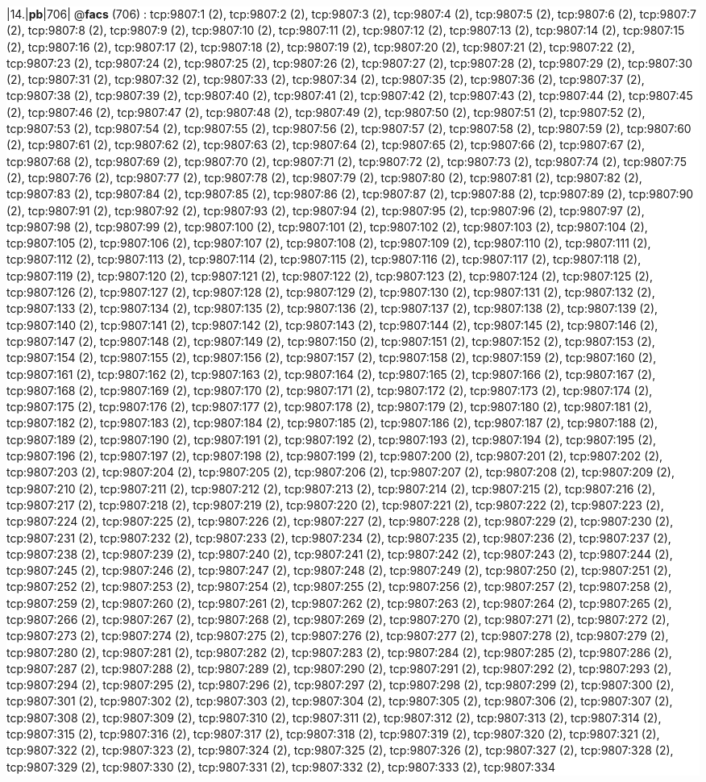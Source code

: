 |14.|__pb__|706| @__facs__ (706) : tcp:9807:1 (2), tcp:9807:2 (2), tcp:9807:3 (2), tcp:9807:4 (2), tcp:9807:5 (2), tcp:9807:6 (2), tcp:9807:7 (2), tcp:9807:8 (2), tcp:9807:9 (2), tcp:9807:10 (2), tcp:9807:11 (2), tcp:9807:12 (2), tcp:9807:13 (2), tcp:9807:14 (2), tcp:9807:15 (2), tcp:9807:16 (2), tcp:9807:17 (2), tcp:9807:18 (2), tcp:9807:19 (2), tcp:9807:20 (2), tcp:9807:21 (2), tcp:9807:22 (2), tcp:9807:23 (2), tcp:9807:24 (2), tcp:9807:25 (2), tcp:9807:26 (2), tcp:9807:27 (2), tcp:9807:28 (2), tcp:9807:29 (2), tcp:9807:30 (2), tcp:9807:31 (2), tcp:9807:32 (2), tcp:9807:33 (2), tcp:9807:34 (2), tcp:9807:35 (2), tcp:9807:36 (2), tcp:9807:37 (2), tcp:9807:38 (2), tcp:9807:39 (2), tcp:9807:40 (2), tcp:9807:41 (2), tcp:9807:42 (2), tcp:9807:43 (2), tcp:9807:44 (2), tcp:9807:45 (2), tcp:9807:46 (2), tcp:9807:47 (2), tcp:9807:48 (2), tcp:9807:49 (2), tcp:9807:50 (2), tcp:9807:51 (2), tcp:9807:52 (2), tcp:9807:53 (2), tcp:9807:54 (2), tcp:9807:55 (2), tcp:9807:56 (2), tcp:9807:57 (2), tcp:9807:58 (2), tcp:9807:59 (2), tcp:9807:60 (2), tcp:9807:61 (2), tcp:9807:62 (2), tcp:9807:63 (2), tcp:9807:64 (2), tcp:9807:65 (2), tcp:9807:66 (2), tcp:9807:67 (2), tcp:9807:68 (2), tcp:9807:69 (2), tcp:9807:70 (2), tcp:9807:71 (2), tcp:9807:72 (2), tcp:9807:73 (2), tcp:9807:74 (2), tcp:9807:75 (2), tcp:9807:76 (2), tcp:9807:77 (2), tcp:9807:78 (2), tcp:9807:79 (2), tcp:9807:80 (2), tcp:9807:81 (2), tcp:9807:82 (2), tcp:9807:83 (2), tcp:9807:84 (2), tcp:9807:85 (2), tcp:9807:86 (2), tcp:9807:87 (2), tcp:9807:88 (2), tcp:9807:89 (2), tcp:9807:90 (2), tcp:9807:91 (2), tcp:9807:92 (2), tcp:9807:93 (2), tcp:9807:94 (2), tcp:9807:95 (2), tcp:9807:96 (2), tcp:9807:97 (2), tcp:9807:98 (2), tcp:9807:99 (2), tcp:9807:100 (2), tcp:9807:101 (2), tcp:9807:102 (2), tcp:9807:103 (2), tcp:9807:104 (2), tcp:9807:105 (2), tcp:9807:106 (2), tcp:9807:107 (2), tcp:9807:108 (2), tcp:9807:109 (2), tcp:9807:110 (2), tcp:9807:111 (2), tcp:9807:112 (2), tcp:9807:113 (2), tcp:9807:114 (2), tcp:9807:115 (2), tcp:9807:116 (2), tcp:9807:117 (2), tcp:9807:118 (2), tcp:9807:119 (2), tcp:9807:120 (2), tcp:9807:121 (2), tcp:9807:122 (2), tcp:9807:123 (2), tcp:9807:124 (2), tcp:9807:125 (2), tcp:9807:126 (2), tcp:9807:127 (2), tcp:9807:128 (2), tcp:9807:129 (2), tcp:9807:130 (2), tcp:9807:131 (2), tcp:9807:132 (2), tcp:9807:133 (2), tcp:9807:134 (2), tcp:9807:135 (2), tcp:9807:136 (2), tcp:9807:137 (2), tcp:9807:138 (2), tcp:9807:139 (2), tcp:9807:140 (2), tcp:9807:141 (2), tcp:9807:142 (2), tcp:9807:143 (2), tcp:9807:144 (2), tcp:9807:145 (2), tcp:9807:146 (2), tcp:9807:147 (2), tcp:9807:148 (2), tcp:9807:149 (2), tcp:9807:150 (2), tcp:9807:151 (2), tcp:9807:152 (2), tcp:9807:153 (2), tcp:9807:154 (2), tcp:9807:155 (2), tcp:9807:156 (2), tcp:9807:157 (2), tcp:9807:158 (2), tcp:9807:159 (2), tcp:9807:160 (2), tcp:9807:161 (2), tcp:9807:162 (2), tcp:9807:163 (2), tcp:9807:164 (2), tcp:9807:165 (2), tcp:9807:166 (2), tcp:9807:167 (2), tcp:9807:168 (2), tcp:9807:169 (2), tcp:9807:170 (2), tcp:9807:171 (2), tcp:9807:172 (2), tcp:9807:173 (2), tcp:9807:174 (2), tcp:9807:175 (2), tcp:9807:176 (2), tcp:9807:177 (2), tcp:9807:178 (2), tcp:9807:179 (2), tcp:9807:180 (2), tcp:9807:181 (2), tcp:9807:182 (2), tcp:9807:183 (2), tcp:9807:184 (2), tcp:9807:185 (2), tcp:9807:186 (2), tcp:9807:187 (2), tcp:9807:188 (2), tcp:9807:189 (2), tcp:9807:190 (2), tcp:9807:191 (2), tcp:9807:192 (2), tcp:9807:193 (2), tcp:9807:194 (2), tcp:9807:195 (2), tcp:9807:196 (2), tcp:9807:197 (2), tcp:9807:198 (2), tcp:9807:199 (2), tcp:9807:200 (2), tcp:9807:201 (2), tcp:9807:202 (2), tcp:9807:203 (2), tcp:9807:204 (2), tcp:9807:205 (2), tcp:9807:206 (2), tcp:9807:207 (2), tcp:9807:208 (2), tcp:9807:209 (2), tcp:9807:210 (2), tcp:9807:211 (2), tcp:9807:212 (2), tcp:9807:213 (2), tcp:9807:214 (2), tcp:9807:215 (2), tcp:9807:216 (2), tcp:9807:217 (2), tcp:9807:218 (2), tcp:9807:219 (2), tcp:9807:220 (2), tcp:9807:221 (2), tcp:9807:222 (2), tcp:9807:223 (2), tcp:9807:224 (2), tcp:9807:225 (2), tcp:9807:226 (2), tcp:9807:227 (2), tcp:9807:228 (2), tcp:9807:229 (2), tcp:9807:230 (2), tcp:9807:231 (2), tcp:9807:232 (2), tcp:9807:233 (2), tcp:9807:234 (2), tcp:9807:235 (2), tcp:9807:236 (2), tcp:9807:237 (2), tcp:9807:238 (2), tcp:9807:239 (2), tcp:9807:240 (2), tcp:9807:241 (2), tcp:9807:242 (2), tcp:9807:243 (2), tcp:9807:244 (2), tcp:9807:245 (2), tcp:9807:246 (2), tcp:9807:247 (2), tcp:9807:248 (2), tcp:9807:249 (2), tcp:9807:250 (2), tcp:9807:251 (2), tcp:9807:252 (2), tcp:9807:253 (2), tcp:9807:254 (2), tcp:9807:255 (2), tcp:9807:256 (2), tcp:9807:257 (2), tcp:9807:258 (2), tcp:9807:259 (2), tcp:9807:260 (2), tcp:9807:261 (2), tcp:9807:262 (2), tcp:9807:263 (2), tcp:9807:264 (2), tcp:9807:265 (2), tcp:9807:266 (2), tcp:9807:267 (2), tcp:9807:268 (2), tcp:9807:269 (2), tcp:9807:270 (2), tcp:9807:271 (2), tcp:9807:272 (2), tcp:9807:273 (2), tcp:9807:274 (2), tcp:9807:275 (2), tcp:9807:276 (2), tcp:9807:277 (2), tcp:9807:278 (2), tcp:9807:279 (2), tcp:9807:280 (2), tcp:9807:281 (2), tcp:9807:282 (2), tcp:9807:283 (2), tcp:9807:284 (2), tcp:9807:285 (2), tcp:9807:286 (2), tcp:9807:287 (2), tcp:9807:288 (2), tcp:9807:289 (2), tcp:9807:290 (2), tcp:9807:291 (2), tcp:9807:292 (2), tcp:9807:293 (2), tcp:9807:294 (2), tcp:9807:295 (2), tcp:9807:296 (2), tcp:9807:297 (2), tcp:9807:298 (2), tcp:9807:299 (2), tcp:9807:300 (2), tcp:9807:301 (2), tcp:9807:302 (2), tcp:9807:303 (2), tcp:9807:304 (2), tcp:9807:305 (2), tcp:9807:306 (2), tcp:9807:307 (2), tcp:9807:308 (2), tcp:9807:309 (2), tcp:9807:310 (2), tcp:9807:311 (2), tcp:9807:312 (2), tcp:9807:313 (2), tcp:9807:314 (2), tcp:9807:315 (2), tcp:9807:316 (2), tcp:9807:317 (2), tcp:9807:318 (2), tcp:9807:319 (2), tcp:9807:320 (2), tcp:9807:321 (2), tcp:9807:322 (2), tcp:9807:323 (2), tcp:9807:324 (2), tcp:9807:325 (2), tcp:9807:326 (2), tcp:9807:327 (2), tcp:9807:328 (2), tcp:9807:329 (2), tcp:9807:330 (2), tcp:9807:331 (2), tcp:9807:332 (2), tcp:9807:333 (2), tcp:9807:334